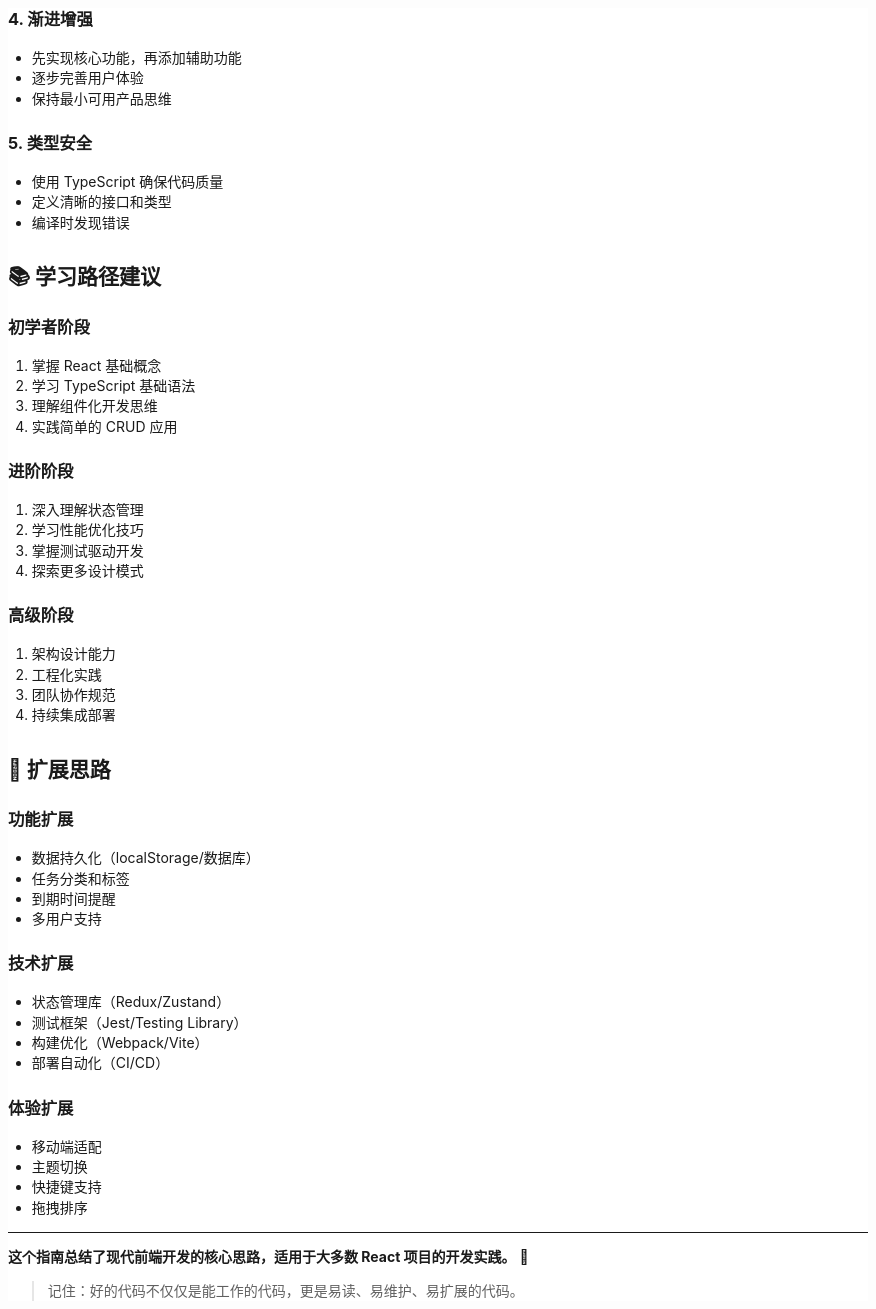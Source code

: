 ### **4. 渐进增强**
- 先实现核心功能，再添加辅助功能
- 逐步完善用户体验
- 保持最小可用产品思维

### **5. 类型安全**
- 使用 TypeScript 确保代码质量
- 定义清晰的接口和类型
- 编译时发现错误

## 📚 学习路径建议

### **初学者阶段**
1. 掌握 React 基础概念
2. 学习 TypeScript 基础语法
3. 理解组件化开发思维
4. 实践简单的 CRUD 应用

### **进阶阶段**
1. 深入理解状态管理
2. 学习性能优化技巧
3. 掌握测试驱动开发
4. 探索更多设计模式

### **高级阶段**
1. 架构设计能力
2. 工程化实践
3. 团队协作规范
4. 持续集成部署

## 🚀 扩展思路

### **功能扩展**
- 数据持久化（localStorage/数据库）
- 任务分类和标签
- 到期时间提醒
- 多用户支持

### **技术扩展**
- 状态管理库（Redux/Zustand）
- 测试框架（Jest/Testing Library）
- 构建优化（Webpack/Vite）
- 部署自动化（CI/CD）

### **体验扩展**
- 移动端适配
- 主题切换
- 快捷键支持
- 拖拽排序

---

**这个指南总结了现代前端开发的核心思路，适用于大多数 React 项目的开发实践。** 🎉

> 记住：好的代码不仅仅是能工作的代码，更是易读、易维护、易扩展的代码。
